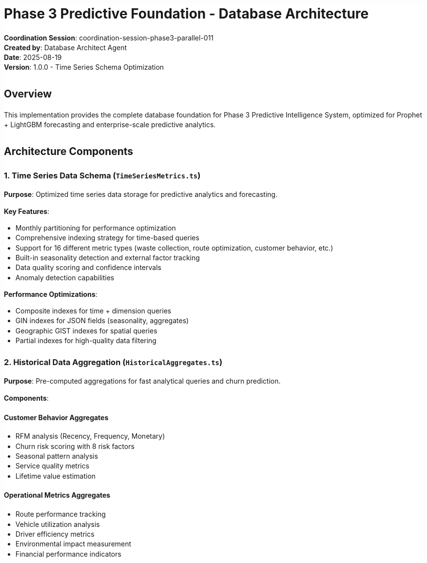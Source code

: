 # Phase 3 Predictive Foundation - Database Architecture

**Coordination Session**: coordination-session-phase3-parallel-011  
**Created by**: Database Architect Agent  
**Date**: 2025-08-19  
**Version**: 1.0.0 - Time Series Schema Optimization  

## Overview

This implementation provides the complete database foundation for Phase 3 Predictive Intelligence System, optimized for Prophet + LightGBM forecasting and enterprise-scale predictive analytics.

## Architecture Components

### 1. Time Series Data Schema (`TimeSeriesMetrics.ts`)

**Purpose**: Optimized time series data storage for predictive analytics and forecasting.

**Key Features**:
- Monthly partitioning for performance optimization
- Comprehensive indexing strategy for time-based queries
- Support for 16 different metric types (waste collection, route optimization, customer behavior, etc.)
- Built-in seasonality detection and external factor tracking
- Data quality scoring and confidence intervals
- Anomaly detection capabilities

**Performance Optimizations**:
- Composite indexes for time + dimension queries
- GIN indexes for JSON fields (seasonality, aggregates)
- Geographic GIST indexes for spatial queries
- Partial indexes for high-quality data filtering

### 2. Historical Data Aggregation (`HistoricalAggregates.ts`)

**Purpose**: Pre-computed aggregations for fast analytical queries and churn prediction.

**Components**:

#### Customer Behavior Aggregates
- RFM analysis (Recency, Frequency, Monetary)
- Churn risk scoring with 8 risk factors
- Seasonal pattern analysis
- Service quality metrics
- Lifetime value estimation

#### Operational Metrics Aggregates
- Route performance tracking
- Vehicle utilization analysis
- Driver efficiency metrics
- Environmental impact measurement
- Financial performance indicators
